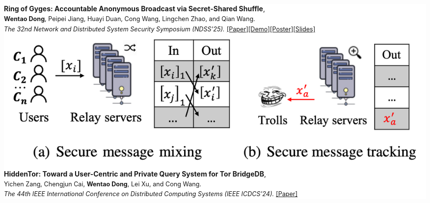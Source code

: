 <div class="publication-item">
  <div class="pub-content">
    <strong>Ring of Gyges: Accountable Anonymous Broadcast via Secret-Shared Shuffle</strong>,<br>
    <span style="font-size: 0.9em;"><span style="font-weight: bold;">Wentao Dong</span>, Peipei Jiang, Huayi Duan, Cong Wang, Lingchen Zhao, and Qian Wang.</span><br>
    <span style="font-size: 0.9em; font-style: italic;">The 32nd Network and Distributed System Security Symposium (NDSS'25).</span>
    <span style="font-size: 0.9em;"><a href="https://www.ndss-symposium.org/ndss-paper/ring-of-gyges-accountable-anonymous-broadcast-via-secret-shared-shuffle/" target="_blank" rel="noopener" aria-label="external link" title="Open link" class="paper-link">[Paper]</a><a href="/others/NDSS25_Demo_compressed.mp4" target="_blank" rel="noopener" aria-label="external link" title="Open link" class="paper-link">[Demo]</a><a href="/others/NDSS25_Poster.pdf" target="_blank" rel="noopener" aria-label="external link" title="Open link" class="paper-link">[Poster]</a><a href="/others/NDSS25_Slides.pdf" target="_blank" rel="noopener" aria-label="external link" title="Open link" class="paper-link">[Slides]</a></span>
  </div>
  <div class="pub-media">
    <img src="/others/gyges.png" alt="Ring of Gyges thumbnail">
  </div>
  </div>

<div class="publication-item">
  <div class="pub-content">
    <strong>HiddenTor: Toward a User-Centric and Private Query System for Tor BridgeDB</strong>,<br>
    <span style="font-size: 0.9em;">Yichen Zang, Chengjun Cai, <span style="font-weight: bold;">Wentao Dong</span>, Lei Xu, and Cong Wang.</span><br>
    <span style="font-size: 0.9em; font-style: italic;">The 44th IEEE International Conference on Distributed Computing Systems (IEEE ICDCS'24).</span>
    <span style="font-size: 0.9em;"><a href="https://ieeexplore.ieee.org/document/10630991" target="_blank" rel="noopener" aria-label="external link" title="Open link" class="paper-link">[Paper]</a></span>
  </div>
  <div class="pub-media">